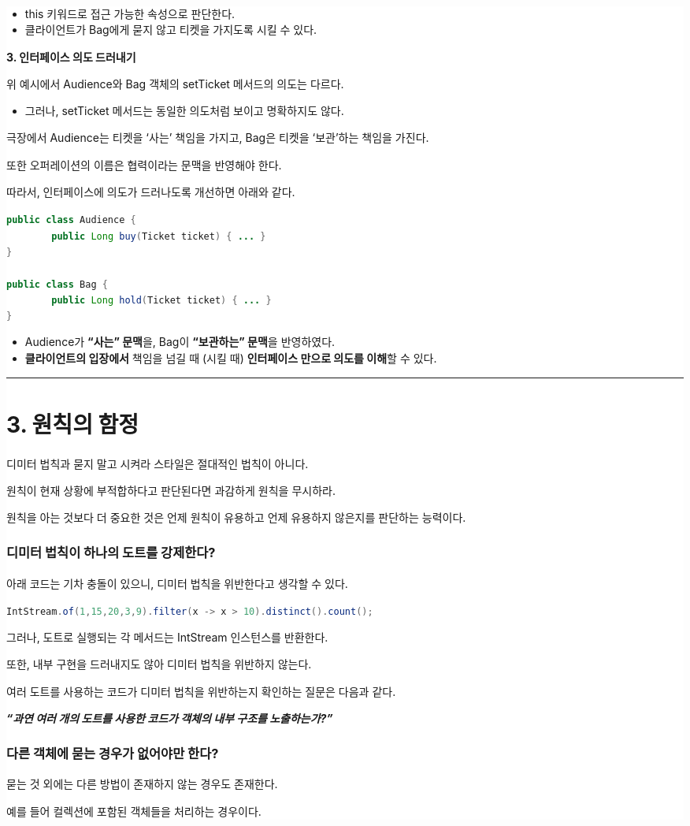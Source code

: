 - this 키워드로 접근 가능한 속성으로 판단한다.
- 클라이언트가 Bag에게 묻지 않고 티켓을 가지도록 시킬 수 있다.

**3. 인터페이스 의도 드러내기**

위 예시에서 Audience와 Bag 객체의 setTicket 메서드의 의도는 다르다.

- 그러나, setTicket 메서드는 동일한 의도처럼 보이고 명확하지도 않다.

극장에서 Audience는 티켓을 ‘사는’ 책임을 가지고, Bag은 티켓을 ‘보관’하는 책임을 가진다.

또한 오퍼레이션의 이름은 협력이라는 문맥을 반영해야 한다.

따라서, 인터페이스에 의도가 드러나도록 개선하면 아래와 같다.

```java
public class Audience {
		public Long buy(Ticket ticket) { ... }
}

public class Bag {
		public Long hold(Ticket ticket) { ... }
}
```

- Audience가 **“사는” 문맥**을, Bag이 **“보관하는”  문맥**을 반영하였다.
- **클라이언트의 입장에서** 책임을 넘길 때 (시킬 때) **인터페이스 만으로 의도를 이해**할 수 있다.

---

# 3. 원칙의 함정

디미터 법칙과 묻지 말고 시켜라 스타일은 절대적인 법칙이 아니다.

원칙이 현재 상황에 부적합하다고 판단된다면 과감하게 원칙을 무시하라.

원칙을 아는 것보다 더 중요한 것은 언제 원칙이 유용하고 언제 유용하지 않은지를 판단하는 능력이다.

### 디미터 법칙이 하나의 도트를 강제한다?

아래 코드는 기차 충돌이 있으니, 디미터 법칙을 위반한다고 생각할 수 있다.

```java
IntStream.of(1,15,20,3,9).filter(x -> x > 10).distinct().count();
```

그러나, 도트로 실행되는 각 메서드는 IntStream 인스턴스를 반환한다.

또한, 내부 구현을 드러내지도 않아 디미터 법칙을 위반하지 않는다.

여러 도트를 사용하는 코드가 디미터 법칙을 위반하는지 확인하는 질문은 다음과 같다.

***“과연 여러 개의 도트를 사용한 코드가 객체의 내부 구조를 노출하는가?”***

### 다른 객체에 묻는 경우가 없어야만 한다?

묻는 것 외에는 다른 방법이 존재하지 않는 경우도 존재한다.

예를 들어 컬렉션에 포함된 객체들을 처리하는 경우이다.
